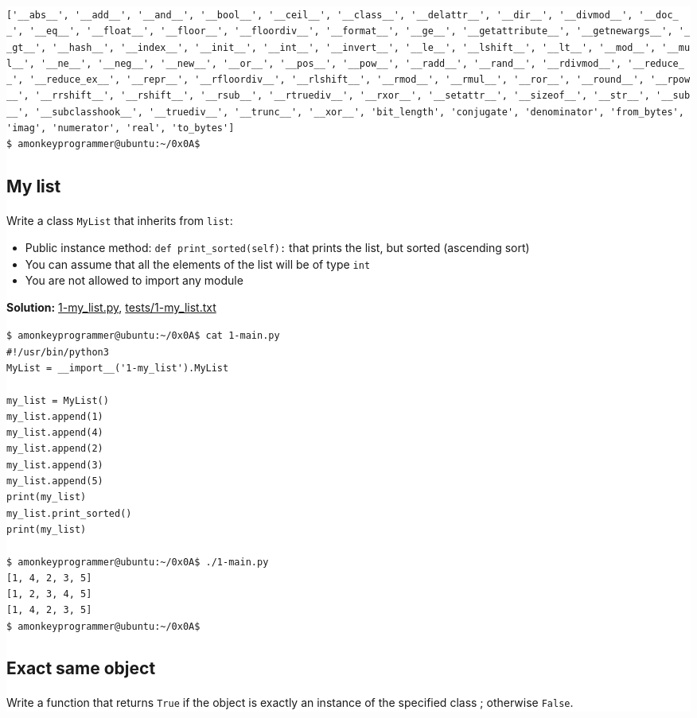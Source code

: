 ```
['__abs__', '__add__', '__and__', '__bool__', '__ceil__', '__class__', '__delattr__', '__dir__', '__divmod__', '__doc__', '__eq__', '__float__', '__floor__', '__floordiv__', '__format__', '__ge__', '__getattribute__', '__getnewargs__', '__gt__', '__hash__', '__index__', '__init__', '__int__', '__invert__', '__le__', '__lshift__', '__lt__', '__mod__', '__mul__', '__ne__', '__neg__', '__new__', '__or__', '__pos__', '__pow__', '__radd__', '__rand__', '__rdivmod__', '__reduce__', '__reduce_ex__', '__repr__', '__rfloordiv__', '__rlshift__', '__rmod__', '__rmul__', '__ror__', '__round__', '__rpow__', '__rrshift__', '__rshift__', '__rsub__', '__rtruediv__', '__rxor__', '__setattr__', '__sizeof__', '__str__', '__sub__', '__subclasshook__', '__truediv__', '__trunc__', '__xor__', 'bit_length', 'conjugate', 'denominator', 'from_bytes', 'imag', 'numerator', 'real', 'to_bytes']
$ amonkeyprogrammer@ubuntu:~/0x0A$
```

## My list

Write a class `MyList` that inherits from `list`:

* Public instance method: `def print_sorted(self):` that prints the list, but sorted (ascending sort)
* You can assume that all the elements of the list will be of type `int`
* You are not allowed to import any module

**Solution:** [1-my_list.py](https://github.com/BromicOuma/alx-school-higher_level_programming/blob/master/0x0A-python-inheritance/1-my_list.py), [tests/1-my_list.txt](https://github.com/BromicOuma/alx-school-higher_level_programming/blob/master/0x0A-python-inheritance/tests/1-my_list.txt)

```
$ amonkeyprogrammer@ubuntu:~/0x0A$ cat 1-main.py
#!/usr/bin/python3
MyList = __import__('1-my_list').MyList

my_list = MyList()
my_list.append(1)
my_list.append(4)
my_list.append(2)
my_list.append(3)
my_list.append(5)
print(my_list)
my_list.print_sorted()
print(my_list)

$ amonkeyprogrammer@ubuntu:~/0x0A$ ./1-main.py
[1, 4, 2, 3, 5]
[1, 2, 3, 4, 5]
[1, 4, 2, 3, 5]
$ amonkeyprogrammer@ubuntu:~/0x0A$
```

## Exact same object

Write a function that returns `True` if the object is exactly an instance of the specified class ; otherwise `False`.
